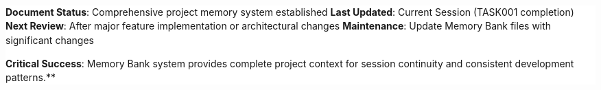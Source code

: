 **Document Status**: Comprehensive project memory system established
**Last Updated**: Current Session (TASK001 completion)
**Next Review**: After major feature implementation or architectural changes
**Maintenance**: Update Memory Bank files with significant changes

**Critical Success**: Memory Bank system provides complete project context for session continuity and consistent development patterns.**
